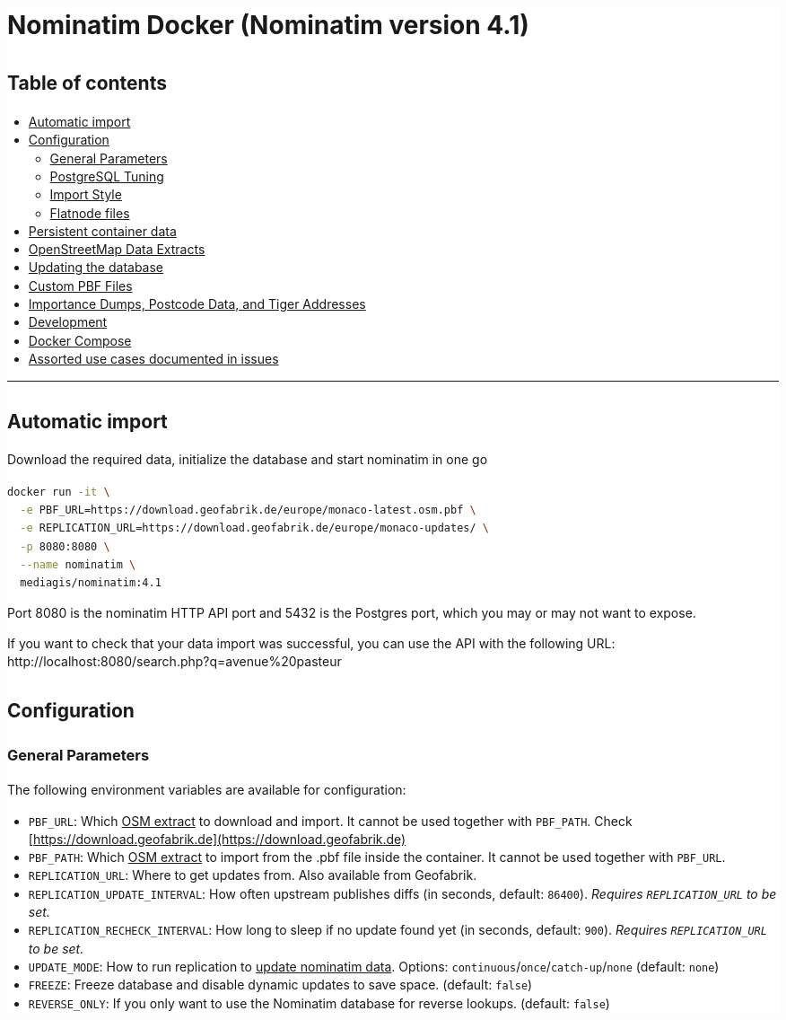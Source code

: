 # Nominatim Docker (Nominatim version 4.1)

## Table of contents

  - [Automatic import](#automatic-import)
  - [Configuration](#configuration)
    - [General Parameters](#general-parameters)
    - [PostgreSQL Tuning](#postgresql-tuning)
    - [Import Style](#import-style)
    - [Flatnode files](#flatnode-files)
  - [Persistent container data](#persistent-container-data)
  - [OpenStreetMap Data Extracts](#openstreetmap-data-extracts)
  - [Updating the database](#updating-the-database)
  - [Custom PBF Files](#custom-pbf-files)
  - [Importance Dumps, Postcode Data, and Tiger Addresses](#importance-dumps-postcode-data-and-tiger-addresses)
  - [Development](#development)
  - [Docker Compose](#docker-compose)
  - [Assorted use cases documented in issues](#assorted-use-cases-documented-in-issues)

---

## Automatic import

Download the required data, initialize the database and start nominatim in one go

```sh
docker run -it \
  -e PBF_URL=https://download.geofabrik.de/europe/monaco-latest.osm.pbf \
  -e REPLICATION_URL=https://download.geofabrik.de/europe/monaco-updates/ \
  -p 8080:8080 \
  --name nominatim \
  mediagis/nominatim:4.1
```

Port 8080 is the nominatim HTTP API port and 5432 is the Postgres port, which you may or may not want to expose.

If you want to check that your data import was successful, you can use the API with the following URL: http://localhost:8080/search.php?q=avenue%20pasteur

## Configuration

### General Parameters

The following environment variables are available for configuration:

- `PBF_URL`: Which [OSM extract](#openstreetmap-data-extracts) to download and import. It cannot be used together with `PBF_PATH`. Check [https://download.geofabrik.de](https://download.geofabrik.de)
- `PBF_PATH`: Which [OSM extract](#openstreetmap-data-extracts) to import from the .pbf file inside the container. It cannot be used together with `PBF_URL`.
- `REPLICATION_URL`: Where to get updates from. Also available from Geofabrik.
- `REPLICATION_UPDATE_INTERVAL`: How often upstream publishes diffs (in seconds, default: `86400`). _Requires `REPLICATION_URL` to be set._
- `REPLICATION_RECHECK_INTERVAL`: How long to sleep if no update found yet (in seconds, default: `900`). _Requires `REPLICATION_URL` to be set._
- `UPDATE_MODE`: How to run replication to [update nominatim data](https://nominatim.org/release-docs/4.1.1/admin/Update/#updating-nominatim). Options: `continuous`/`once`/`catch-up`/`none` (default: `none`)
- `FREEZE`: Freeze database and disable dynamic updates to save space. (default: `false`)
- `REVERSE_ONLY`: If you only want to use the Nominatim database for reverse lookups. (default: `false`)